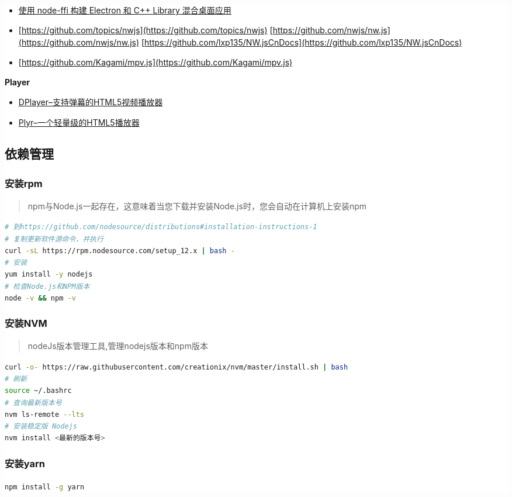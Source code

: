 * [使用 node-ffi 构建 Electron 和 C++ Library 混合桌面应用](https://io.hancel.org/2018/05/02/building-an-electron-hybrid-application.html)


* [https://github.com/topics/nwjs](https://github.com/topics/nwjs)
[https://github.com/nwjs/nw.js](https://github.com/nwjs/nw.js)
[https://github.com/lxp135/NW.jsCnDocs](https://github.com/lxp135/NW.jsCnDocs)


* [https://github.com/Kagami/mpv.js](https://github.com/Kagami/mpv.js)


**Player**

* [DPlayer–支持弹幕的HTML5视频播放器](https://github.com/MoePlayer/DPlayer)

* [Plyr–一个轻量级的HTML5播放器](https://github.com/sampotts/plyr)



## 依赖管理


### 安装rpm


> npm与Node.js一起存在，这意味着当您下载并安装Node.js时，您会自动在计算机上安装npm

```bash
# 到https://github.com/nodesource/distributions#installation-instructions-1
# 复制更新软件源命令，并执行
curl -sL https://rpm.nodesource.com/setup_12.x | bash -
# 安装
yum install -y nodejs
# 检查Node.js和NPM版本
node -v && npm -v
```

### 安装NVM

> nodeJs版本管理工具,管理nodejs版本和npm版本

```bash
curl -o- https://raw.githubusercontent.com/creationix/nvm/master/install.sh | bash
# 刷新
source ~/.bashrc
# 查询最新版本号
nvm ls-remote --lts
# 安装稳定版 Nodejs
nvm install <最新的版本号>
```

### 安装yarn

```bash
npm install -g yarn
```

